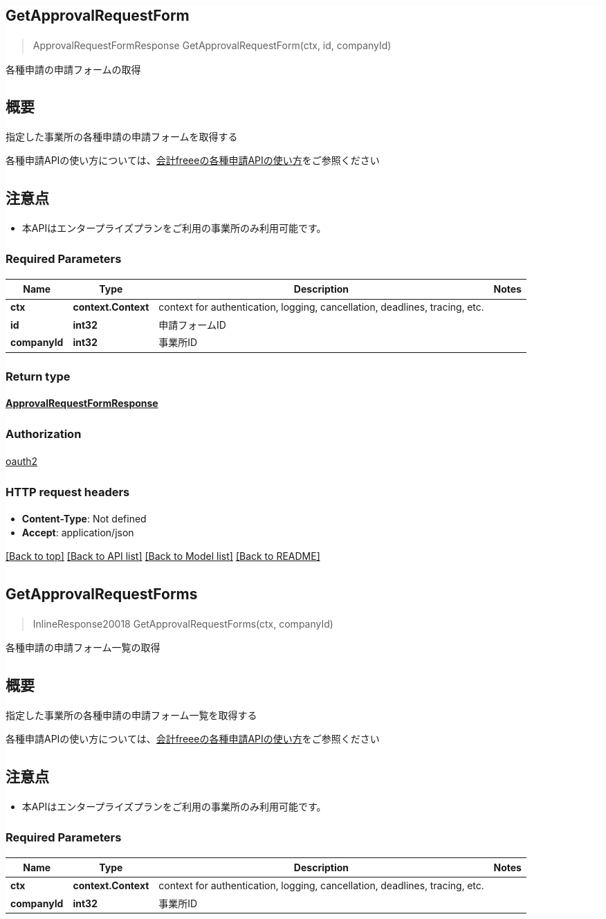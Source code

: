 
## GetApprovalRequestForm

> ApprovalRequestFormResponse GetApprovalRequestForm(ctx, id, companyId)

各種申請の申請フォームの取得

 <h2 id=\"_1\">概要</h2>  <p>指定した事業所の各種申請の申請フォームを取得する</p>  <p>各種申請APIの使い方については、<a href=\"https://developer.freee.co.jp/tips/accounting-approval-requests\" target=\"_blank\">会計freeeの各種申請APIの使い方</a>をご参照ください</p>  <h2 id=\"_2\">注意点</h2> <ul>   <li>本APIはエンタープライズプランをご利用の事業所のみ利用可能です。</li> </ul>

### Required Parameters


Name | Type | Description  | Notes
------------- | ------------- | ------------- | -------------
**ctx** | **context.Context** | context for authentication, logging, cancellation, deadlines, tracing, etc.
**id** | **int32**| 申請フォームID | 
**companyId** | **int32**| 事業所ID | 

### Return type

[**ApprovalRequestFormResponse**](approvalRequestFormResponse.md)

### Authorization

[oauth2](../README.md#oauth2)

### HTTP request headers

- **Content-Type**: Not defined
- **Accept**: application/json

[[Back to top]](#) [[Back to API list]](../README.md#documentation-for-api-endpoints)
[[Back to Model list]](../README.md#documentation-for-models)
[[Back to README]](../README.md)


## GetApprovalRequestForms

> InlineResponse20018 GetApprovalRequestForms(ctx, companyId)

各種申請の申請フォーム一覧の取得

 <h2 id=\"_1\">概要</h2>  <p>指定した事業所の各種申請の申請フォーム一覧を取得する</p>  <p>各種申請APIの使い方については、<a href=\"https://developer.freee.co.jp/tips/accounting-approval-requests\" target=\"_blank\">会計freeeの各種申請APIの使い方</a>をご参照ください</p>  <h2 id=\"_2\">注意点</h2> <ul>   <li>本APIはエンタープライズプランをご利用の事業所のみ利用可能です。</li> </ul>

### Required Parameters


Name | Type | Description  | Notes
------------- | ------------- | ------------- | -------------
**ctx** | **context.Context** | context for authentication, logging, cancellation, deadlines, tracing, etc.
**companyId** | **int32**| 事業所ID | 
